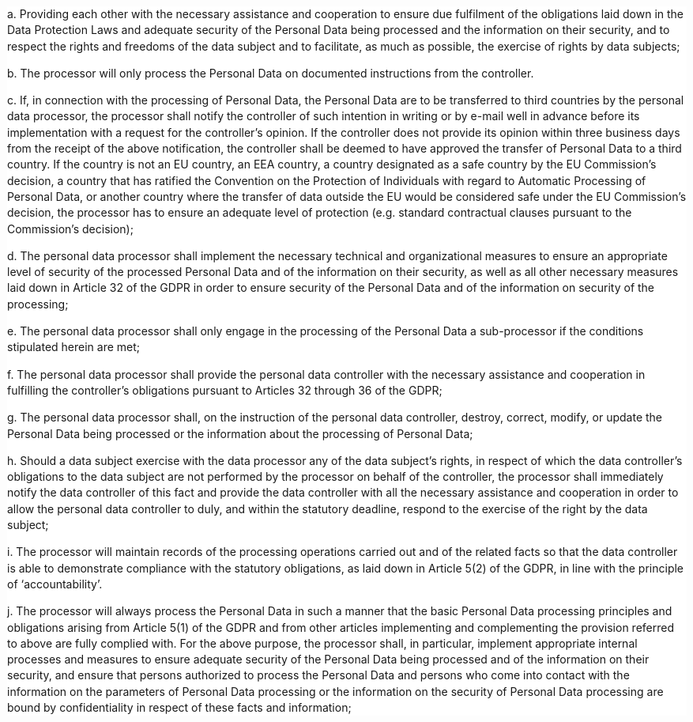 a. Providing each other with the necessary assistance and cooperation to ensure due fulfilment of the obligations laid down in the Data Protection Laws and adequate security of the Personal Data being processed and the information on their security, and to respect the rights and freedoms of the data subject and to facilitate, as much as possible, the exercise of rights by data subjects;

b. The processor will only process the Personal Data on documented instructions from the controller.

c. If, in connection with the processing of Personal Data, the Personal Data are to be transferred to third countries by the personal data processor, the processor shall notify the controller of such intention in writing or by e-mail well in advance before its implementation with a request for the controller’s opinion. If the controller does not provide its opinion within three business days from the receipt of the above notification, the controller shall be deemed to have approved the transfer of Personal Data to a third country. If the country is not an EU country, an EEA country, a country designated as a safe country by the EU Commission’s decision, a country that has ratified the Convention on the Protection of Individuals with regard to Automatic Processing of Personal Data, or another country where the transfer of data outside the EU would be considered safe under the EU Commission’s decision, the processor has to ensure an adequate level of protection (e.g. standard contractual clauses pursuant to the Commission’s decision);

d. The personal data processor shall implement the necessary technical and organizational measures to ensure an appropriate level of security of the processed Personal Data and of the information on their security, as well as all other necessary measures laid down in Article 32 of the GDPR in order to ensure security of the Personal Data and of the information on security of the processing;

e. The personal data processor shall only engage in the processing of the Personal Data a sub-processor if the conditions stipulated herein are met;

f. The personal data processor shall provide the personal data controller with the necessary assistance and cooperation in fulfilling the controller’s obligations pursuant to Articles 32 through 36 of the GDPR;

g. The personal data processor shall, on the instruction of the personal data controller, destroy, correct, modify, or update the Personal Data being processed or the information about the processing of Personal Data;

h. Should a data subject exercise with the data processor any of the data subject’s rights, in respect of which the data controller’s obligations to the data subject are not performed by the processor on behalf of the controller, the processor shall immediately notify the data controller of this fact and provide the data controller with all the necessary assistance and cooperation in order to allow the personal data controller to duly, and within the statutory deadline, respond to the exercise of the right by the data subject;

i. The processor will maintain records of the processing operations carried out and of the related facts so that the data controller is able to demonstrate compliance with the statutory obligations, as laid down in Article 5(2) of the GDPR, in line with the principle of ‘accountability’.

j. The processor will always process the Personal Data in such a manner that the basic Personal Data processing principles and obligations arising from Article 5(1) of the GDPR and from other articles implementing and complementing the provision referred to above are fully complied with. For the above purpose, the processor shall, in particular, implement appropriate internal processes and measures to ensure adequate security of the Personal Data being processed and of the information on their security, and ensure that persons authorized to process the Personal Data and persons who come into contact with the information on the parameters of Personal Data processing or the information on the security of Personal Data processing are bound by confidentiality in respect of these facts and information;
